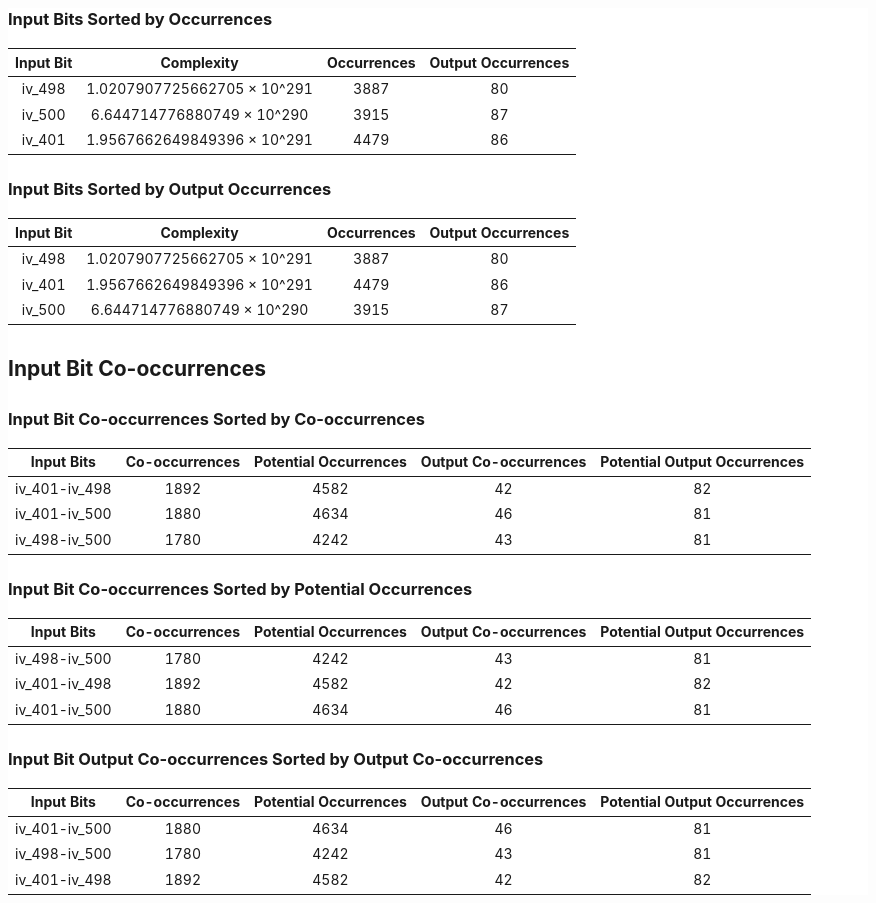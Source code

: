 ### Input Bits Sorted by Occurrences

| Input Bit | Complexity | Occurrences | Output Occurrences |
|:---------:|:----------:|:-----------:|:------------------:|
| iv_498 | 1.0207907725662705 × 10^291 | 3887 | 80 |
| iv_500 | 6.644714776880749 × 10^290 | 3915 | 87 |
| iv_401 | 1.9567662649849396 × 10^291 | 4479 | 86 |

### Input Bits Sorted by Output Occurrences

| Input Bit | Complexity | Occurrences | Output Occurrences |
|:---------:|:----------:|:-----------:|:------------------:|
| iv_498 | 1.0207907725662705 × 10^291 | 3887 | 80 |
| iv_401 | 1.9567662649849396 × 10^291 | 4479 | 86 |
| iv_500 | 6.644714776880749 × 10^290 | 3915 | 87 |

## Input Bit Co-occurrences

### Input Bit Co-occurrences Sorted by Co-occurrences

| Input Bits | Co-occurrences | Potential Occurrences | Output Co-occurrences | Potential Output Occurrences |
|:----------:|:--------------:|:---------------------:|:---------------------:|:----------------------------:|
| iv_401-iv_498 | 1892 | 4582 | 42 | 82 |
| iv_401-iv_500 | 1880 | 4634 | 46 | 81 |
| iv_498-iv_500 | 1780 | 4242 | 43 | 81 |

### Input Bit Co-occurrences Sorted by Potential Occurrences

| Input Bits | Co-occurrences | Potential Occurrences | Output Co-occurrences | Potential Output Occurrences |
|:----------:|:--------------:|:---------------------:|:---------------------:|:----------------------------:|
| iv_498-iv_500 | 1780 | 4242 | 43 | 81 |
| iv_401-iv_498 | 1892 | 4582 | 42 | 82 |
| iv_401-iv_500 | 1880 | 4634 | 46 | 81 |

### Input Bit Output Co-occurrences Sorted by Output Co-occurrences

| Input Bits | Co-occurrences | Potential Occurrences | Output Co-occurrences | Potential Output Occurrences |
|:----------:|:--------------:|:---------------------:|:---------------------:|:----------------------------:|
| iv_401-iv_500 | 1880 | 4634 | 46 | 81 |
| iv_498-iv_500 | 1780 | 4242 | 43 | 81 |
| iv_401-iv_498 | 1892 | 4582 | 42 | 82 |
